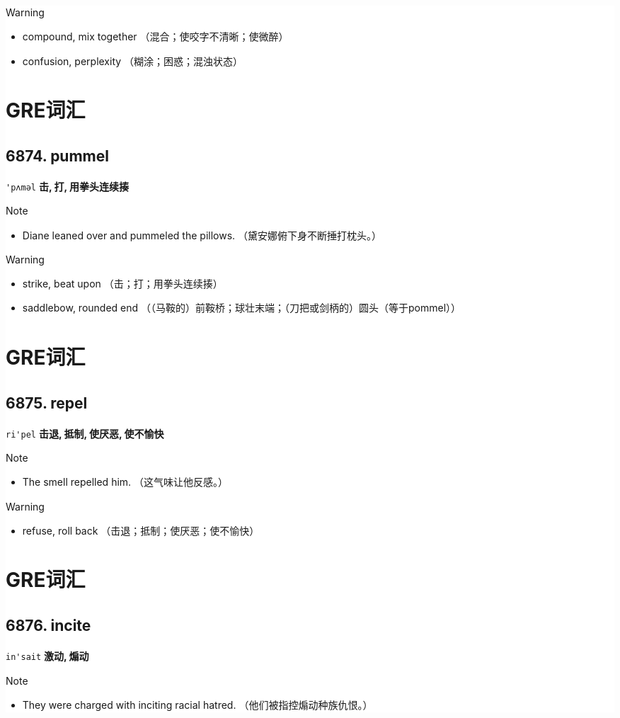> [!WARNING]
>
> - compound, mix together （混合；使咬字不清晰；使微醉）
>
> - confusion, perplexity （糊涂；困惑；混浊状态）
>

# GRE词汇

## 6874. pummel

`'pʌməl`  **击, 打, 用拳头连续揍**

> [!NOTE]
>
> - Diane leaned over and pummeled the pillows. （黛安娜俯下身不断捶打枕头。）
>

> [!WARNING]
>
> - strike, beat upon （击；打；用拳头连续揍）
>
> - saddlebow, rounded end （（马鞍的）前鞍桥；球壮末端；（刀把或剑柄的）圆头（等于pommel））
>

# GRE词汇

## 6875. repel

`ri'pel`  **击退, 抵制, 使厌恶, 使不愉快**

> [!NOTE]
>
> - The smell repelled him. （这气味让他反感。）
>

> [!WARNING]
>
> - refuse, roll back （击退；抵制；使厌恶；使不愉快）
>

# GRE词汇

## 6876. incite

`in'sait`  **激动, 煽动**

> [!NOTE]
>
> - They were charged with inciting racial hatred. （他们被指控煽动种族仇恨。）
>

